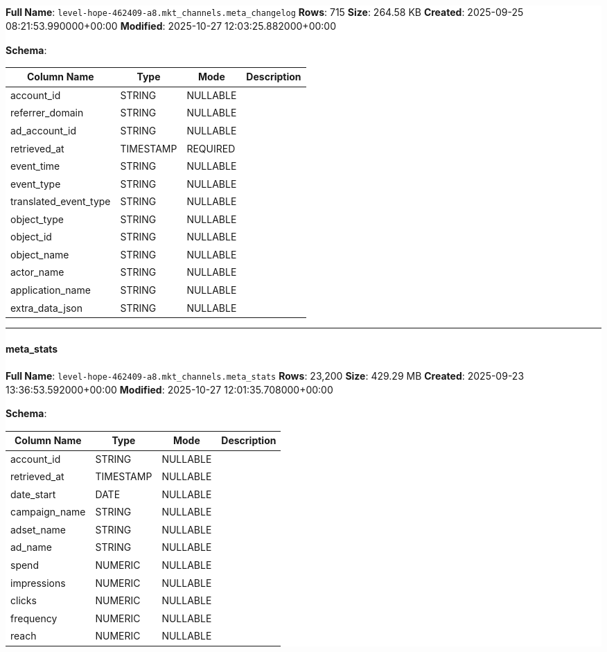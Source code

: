**Full Name**: `level-hope-462409-a8.mkt_channels.meta_changelog`
**Rows**: 715
**Size**: 264.58 KB
**Created**: 2025-09-25 08:21:53.990000+00:00
**Modified**: 2025-10-27 12:03:25.882000+00:00

**Schema**:

| Column Name | Type | Mode | Description |
|-------------|------|------|-------------|
| account_id | STRING | NULLABLE |  |
| referrer_domain | STRING | NULLABLE |  |
| ad_account_id | STRING | NULLABLE |  |
| retrieved_at | TIMESTAMP | REQUIRED |  |
| event_time | STRING | NULLABLE |  |
| event_type | STRING | NULLABLE |  |
| translated_event_type | STRING | NULLABLE |  |
| object_type | STRING | NULLABLE |  |
| object_id | STRING | NULLABLE |  |
| object_name | STRING | NULLABLE |  |
| actor_name | STRING | NULLABLE |  |
| application_name | STRING | NULLABLE |  |
| extra_data_json | STRING | NULLABLE |  |

---

#### meta_stats

**Full Name**: `level-hope-462409-a8.mkt_channels.meta_stats`
**Rows**: 23,200
**Size**: 429.29 MB
**Created**: 2025-09-23 13:36:53.592000+00:00
**Modified**: 2025-10-27 12:01:35.708000+00:00

**Schema**:

| Column Name | Type | Mode | Description |
|-------------|------|------|-------------|
| account_id | STRING | NULLABLE |  |
| retrieved_at | TIMESTAMP | NULLABLE |  |
| date_start | DATE | NULLABLE |  |
| campaign_name | STRING | NULLABLE |  |
| adset_name | STRING | NULLABLE |  |
| ad_name | STRING | NULLABLE |  |
| spend | NUMERIC | NULLABLE |  |
| impressions | NUMERIC | NULLABLE |  |
| clicks | NUMERIC | NULLABLE |  |
| frequency | NUMERIC | NULLABLE |  |
| reach | NUMERIC | NULLABLE |  |